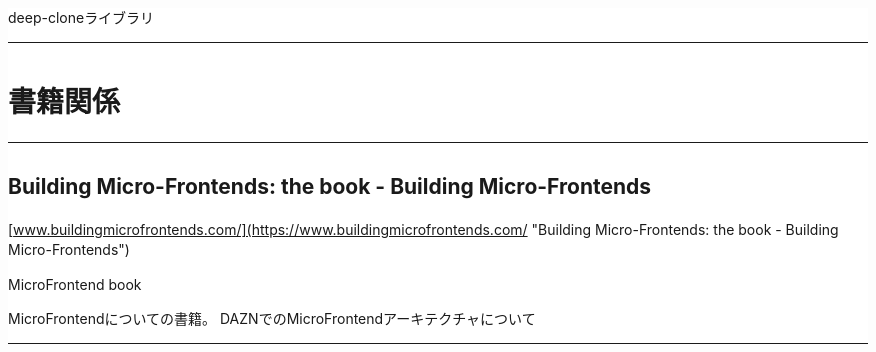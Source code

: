 deep-cloneライブラリ


----
<h1 class="site-genre">書籍関係</h1>

----

## Building Micro-Frontends: the book - Building Micro-Frontends
[www.buildingmicrofrontends.com/](https://www.buildingmicrofrontends.com/ "Building Micro-Frontends: the book - Building Micro-Frontends")
<p class="jser-tags jser-tag-icon"><span class="jser-tag">MicroFrontend</span> <span class="jser-tag">book</span></p>

MicroFrontendについての書籍。
DAZNでのMicroFrontendアーキテクチャについて


----
